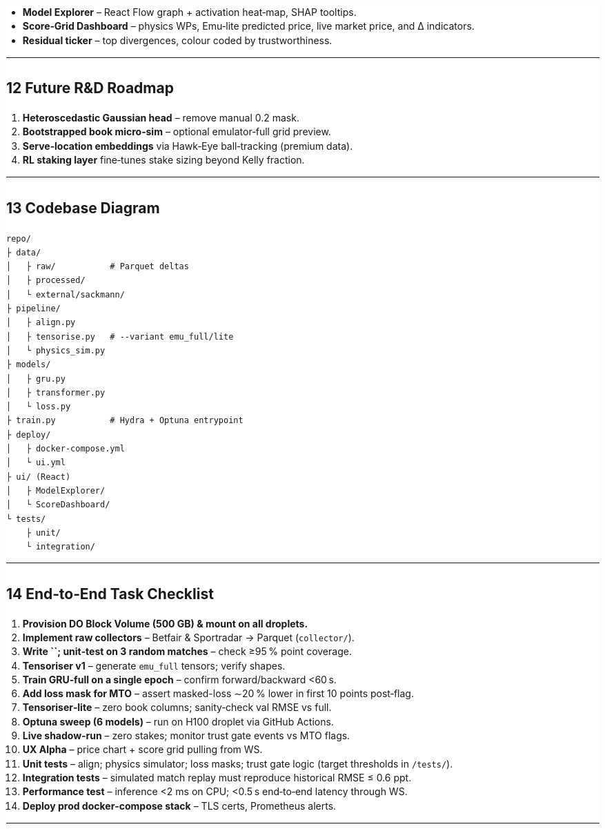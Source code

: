 - **Model Explorer** – React Flow graph + activation heat‑map, SHAP tooltips.
- **Score‑Grid Dashboard** – physics WPs, Emu‑lite predicted price, live market price, and Δ indicators.
- **Residual ticker** – top divergences, colour coded by trustworthiness.

---

## 12 Future R&D Roadmap

1. **Heteroscedastic Gaussian head** – remove manual 0.2 mask.
2. **Bootstrapped book micro‑sim** – optional emulator‑full grid preview.
3. **Serve‑location embeddings** via Hawk‑Eye ball‑tracking (premium data).
4. **RL staking layer** fine‑tunes stake sizing beyond Kelly fraction.

---

## 13 Codebase Diagram

```text
repo/
├ data/
│   ├ raw/           # Parquet deltas
│   ├ processed/
│   └ external/sackmann/
├ pipeline/
│   ├ align.py
│   ├ tensorise.py   # --variant emu_full/lite
│   └ physics_sim.py
├ models/
│   ├ gru.py
│   ├ transformer.py
│   └ loss.py
├ train.py           # Hydra + Optuna entrypoint
├ deploy/
│   ├ docker-compose.yml
│   └ ui.yml
├ ui/ (React)
│   ├ ModelExplorer/
│   └ ScoreDashboard/
└ tests/
    ├ unit/
    └ integration/
```

---

## 14 End‑to‑End Task Checklist

1. **Provision DO Block Volume (500 GB) & mount on all droplets.**
2. **Implement raw collectors** – Betfair & Sportradar → Parquet (`collector/`).
3. **Write ****\`\`****; unit‑test on 3 random matches** – check ≥95 % point coverage.
4. **Tensoriser v1** – generate `emu_full` tensors; verify shapes.
5. **Train GRU‑full on a single epoch** – confirm forward/backward <60 s.
6. **Add loss mask for MTO** – assert masked-loss ∼20 % lower in first 10 points post‑flag.
7. **Tensoriser‑lite** – zero book columns; sanity‑check val RMSE vs full.
8. **Optuna sweep (6 models)** – run on H100 droplet via GitHub Actions.
9. **Live shadow‑run** – zero stakes; monitor trust gate events vs MTO flags.
10. **UX Alpha** – price chart + score grid pulling from WS.
11. **Unit tests** – align; physics simulator; loss masks; trust gate logic (target thresholds in `/tests/`).
12. **Integration tests** – simulated match replay must reproduce historical RMSE ≤ 0.6 ppt.
13. **Performance test** – inference <2 ms on CPU; <0.5 s end‑to‑end latency through WS.
14. **Deploy prod docker‑compose stack** – TLS certs, Prometheus alerts.

---